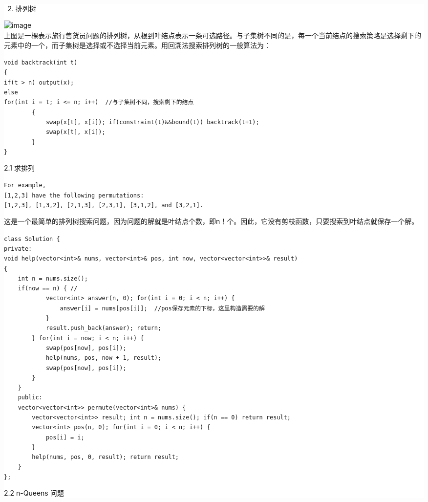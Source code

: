 2. 排列树

![image](http://od4ghyr10.bkt.clouddn.com/%E5%9B%9E%E6%BA%AF%E6%8E%92%E5%88%97%E6%A0%91.png)  
上图是一棵表示旅行售货员问题的排列树，从根到叶结点表示一条可选路径。与子集树不同的是，每一个当前结点的搜索策略是选择剩下的元素中的一个，而子集树是选择或不选择当前元素。用回溯法搜索排列树的一般算法为：  
```
void backtrack(int t)
{ 
if(t > n) output(x);
else
for(int i = t; i <= n; i++)  //与子集树不同，搜索剩下的结点
        {
            swap(x[t], x[i]); if(constraint(t)&&bound(t)) backtrack(t+1);
            swap(x[t], x[i]);
        }
}
```
2.1 求排列
```
For example,
[1,2,3] have the following permutations:
[1,2,3], [1,3,2], [2,1,3], [2,3,1], [3,1,2], and [3,2,1].
```
这是一个最简单的排列树搜索问题，因为问题的解就是叶结点个数，即n！个。因此，它没有剪枝函数，只要搜索到叶结点就保存一个解。  
```
class Solution { 
private:
void help(vector<int>& nums, vector<int>& pos, int now, vector<vector<int>>& result) 
{ 
    int n = nums.size(); 
    if(now == n) { //
            vector<int> answer(n, 0); for(int i = 0; i < n; i++) {
                answer[i] = nums[pos[i]];  //pos保存元素的下标，这里构造需要的解
            }
            result.push_back(answer); return;
        } for(int i = now; i < n; i++) {
            swap(pos[now], pos[i]);
            help(nums, pos, now + 1, result);
            swap(pos[now], pos[i]);
        }
    } 
    public:
    vector<vector<int>> permute(vector<int>& nums) {
        vector<vector<int>> result; int n = nums.size(); if(n == 0) return result;
        vector<int> pos(n, 0); for(int i = 0; i < n; i++) {
            pos[i] = i;
        }
        help(nums, pos, 0, result); return result;
    }
};
```

2.2 n-Queens 问题
